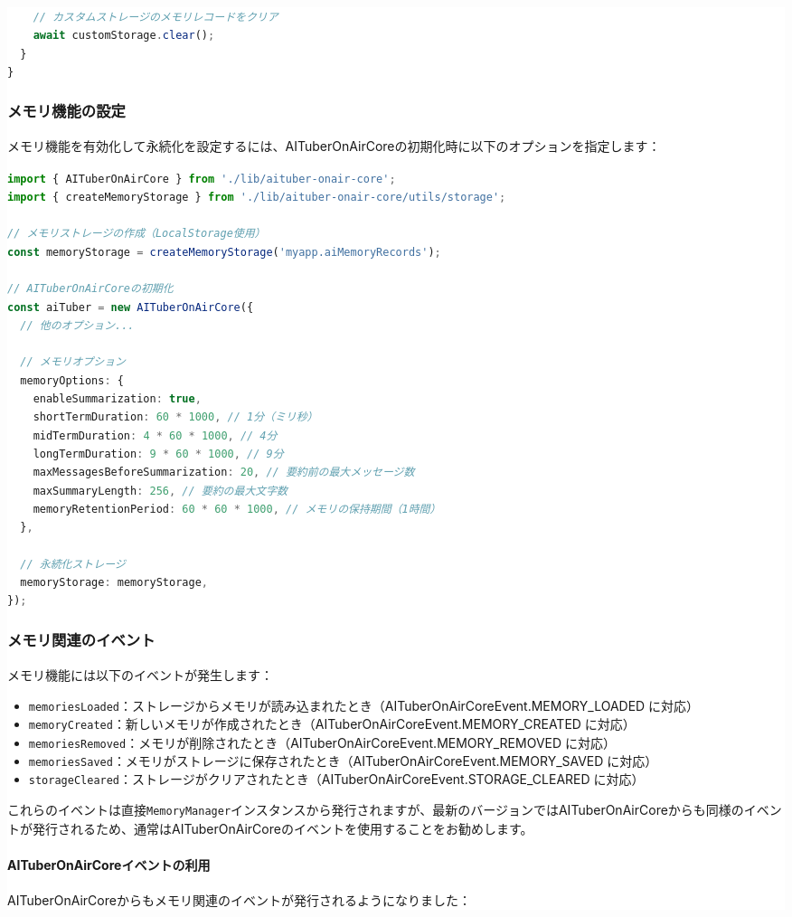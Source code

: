```typescript
    // カスタムストレージのメモリレコードをクリア
    await customStorage.clear();
  }
}
```

### メモリ機能の設定

メモリ機能を有効化して永続化を設定するには、AITuberOnAirCoreの初期化時に以下のオプションを指定します：

```typescript
import { AITuberOnAirCore } from './lib/aituber-onair-core';
import { createMemoryStorage } from './lib/aituber-onair-core/utils/storage';

// メモリストレージの作成（LocalStorage使用）
const memoryStorage = createMemoryStorage('myapp.aiMemoryRecords');

// AITuberOnAirCoreの初期化
const aiTuber = new AITuberOnAirCore({
  // 他のオプション...
  
  // メモリオプション
  memoryOptions: {
    enableSummarization: true,
    shortTermDuration: 60 * 1000, // 1分（ミリ秒）
    midTermDuration: 4 * 60 * 1000, // 4分
    longTermDuration: 9 * 60 * 1000, // 9分
    maxMessagesBeforeSummarization: 20, // 要約前の最大メッセージ数
    maxSummaryLength: 256, // 要約の最大文字数
    memoryRetentionPeriod: 60 * 60 * 1000, // メモリの保持期間（1時間）
  },
  
  // 永続化ストレージ
  memoryStorage: memoryStorage,
});
```

### メモリ関連のイベント

メモリ機能には以下のイベントが発生します：

- `memoriesLoaded`：ストレージからメモリが読み込まれたとき（AITuberOnAirCoreEvent.MEMORY_LOADED に対応）
- `memoryCreated`：新しいメモリが作成されたとき（AITuberOnAirCoreEvent.MEMORY_CREATED に対応）
- `memoriesRemoved`：メモリが削除されたとき（AITuberOnAirCoreEvent.MEMORY_REMOVED に対応）
- `memoriesSaved`：メモリがストレージに保存されたとき（AITuberOnAirCoreEvent.MEMORY_SAVED に対応）
- `storageCleared`：ストレージがクリアされたとき（AITuberOnAirCoreEvent.STORAGE_CLEARED に対応）

これらのイベントは直接`MemoryManager`インスタンスから発行されますが、最新のバージョンではAITuberOnAirCoreからも同様のイベントが発行されるため、通常はAITuberOnAirCoreのイベントを使用することをお勧めします。

#### AITuberOnAirCoreイベントの利用

AITuberOnAirCoreからもメモリ関連のイベントが発行されるようになりました：
